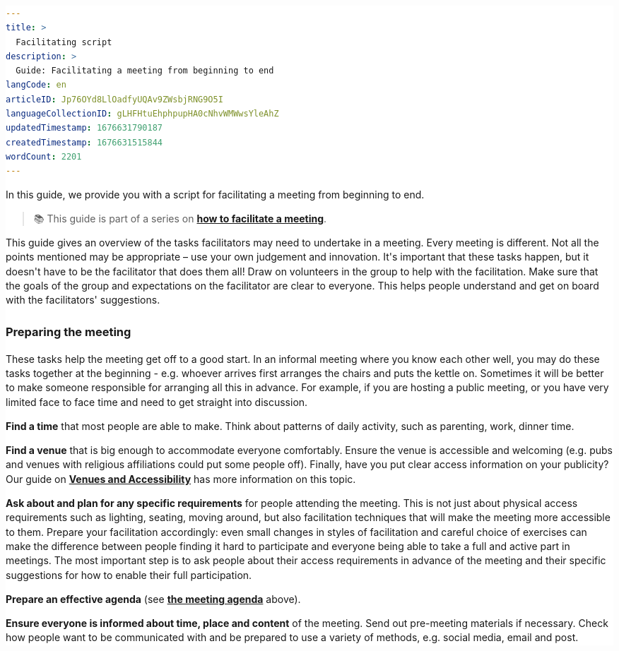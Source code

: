 ```yaml
---
title: >
  Facilitating script
description: >
  Guide: Facilitating a meeting from beginning to end
langCode: en
articleID: Jp76OYd8LlOadfyUQAv9ZWsbjRNG9O5I
languageCollectionID: gLHFHtuEhphpupHA0cNhvWMWwsYleAhZ
updatedTimestamp: 1676631790187
createdTimestamp: 1676631515844
wordCount: 2201
---
```


In this guide, we provide you with a script for facilitating a meeting from beginning to end.

> 📚 This guide is part of a series on [**how to facilitate a meeting**](/organising/facilitating).

This guide gives an overview of the tasks facilitators may need to undertake in a meeting. Every meeting is different. Not all the points mentioned may be appropriate – use your own judgement and innovation. It's important that these tasks happen, but it doesn't have to be the facilitator that does them all! Draw on volunteers in the group to help with the facilitation. Make sure that the goals of the group and expectations on the facilitator are clear to everyone. This helps people understand and get on board with the facilitators' suggestions.

### **Preparing the meeting**

These tasks help the meeting get off to a good start. In an informal meeting where you know each other well, you may do these tasks together at the begin­ning - e.g. whoever arrives first arranges the chairs and puts the kettle on. Sometimes it will be better to make someone responsible for arranging all this in advance. For example, if you are hosting a public meeting, or you have very limited face to face time and need to get straight into discussion.

**Find a time** that most people are able to make. Think about patterns of daily activity, such as parenting, work, dinner time.

**Find a venue** that is big enough to accommodate everyone comfortably. Ensure the venue is accessible and welcoming (e.g. pubs and venues with religious affiliations could put some people off). Finally, have you put clear access information on your publicity? Our guide on [**Venues and Accessibility**](https://www.seedsforchange.org.uk/access) has more information on this topic.

**Ask about and plan for any specific requirements** for people attending the meeting. This is not just about physical access requirements such as lighting, seating, moving around, but also facilitation techniques that will make the meeting more accessible to them. Prepare your facilitation accordingly: even small changes in styles of facilitation and careful choice of exercises can make the difference between people finding it hard to participate and everyone being able to take a full and active part in meetings. The most important step is to ask people about their access requirements in advance of the meeting and their specific suggestions for how to enable their full participation.

**Prepare an effective agenda** (see [**the meeting agenda**](https://www.seedsforchange.org.uk/facilitationmeeting#agenda) above).

**Ensure everyone is informed about time, place and content** of the meeting. Send out pre-meeting materials if necessary. Check how people want to be communicated with and be prepared to use a variety of methods, e.g. social media, email and post.
